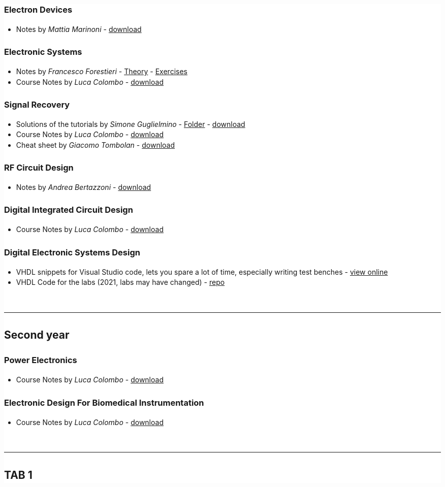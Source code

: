 ### Electron Devices

*   Notes by _Mattia Marinoni_ - [download](4/ElectronDevices/appuntiEDMarinoni.pdf)

### Electronic Systems

*   Notes by _Francesco Forestieri_ - [Theory](4/ElectronicSystems/ES_Theory_Forestieri.zip) - [Exercises](4/ElectronicSystems/ES_Exercises_Forestieri.zip)
*   Course Notes by _Luca Colombo_ - [download](4/ElectronicSystems/ElectronicSystems.pdf)

### Signal Recovery

*   Solutions of the tutorials by _Simone Guglielmino_ - [Folder](https://github.com/tit8/polimi-elettronica/tree/master/static/4/SignalRecovery/TutorialsTranscripts) - [download](4/SignalRecovery/TutorialsTranscripts/SRTranscripts.zip)
*   Course Notes by _Luca Colombo_ - [download](4/SignalRecovery/SignalRecovery.pdf)
*   Cheat sheet by _Giacomo Tombolan_ - [download](4/SignalRecovery/TOMBOLAN_SR_CHEAT_SHEET.pdf)

### RF Circuit Design

*   Notes by _Andrea Bertazzoni_ - [download](4/RFCircuitDesign/RFCircuitDesign-Bertazzoni.pdf)

### Digital Integrated Circuit Design

*   Course Notes by _Luca Colombo_ - [download](4/DICD/DigitalIntegratedCircuitDesign.pdf)

### Digital Electronic Systems Design

*   VHDL snippets for Visual Studio code, lets you spare a lot of time, especially writing test benches - [view online](https://gist.github.com/valerionew/3f3fb06988160b60b82bde3496311a7f)
*   VHDL Code for the labs (2021, labs may have changed) - [repo](https://github.com/valerionew/desd-labs)

&nbsp;

* * *

Second year
-----------

### Power Electronics

*   Course Notes by _Luca Colombo_ - [download](5/PowerElectronics/PowerElectronics.pdf)

### Electronic Design For Biomedical Instrumentation

*   Course Notes by _Luca Colombo_ - [download](5/EDFBI/ElectronicsDesign.pdf)

&nbsp;

* * *

TAB 1
-----

